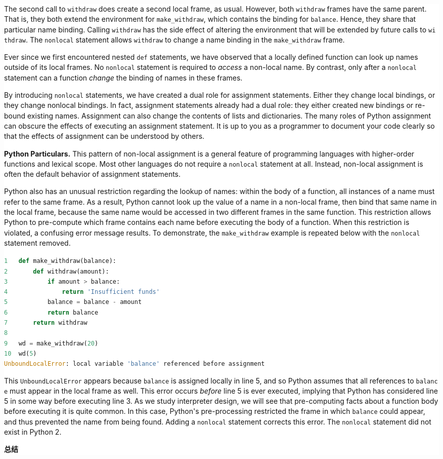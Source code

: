 The second call to `withdraw` does create a second local frame, as usual. However, both `withdraw` frames have the same parent. That is, they both extend the environment for `make_withdraw`, which contains the binding for `balance`. Hence, they share that particular name binding. Calling `withdraw` has the side effect of altering the environment that will be extended by future calls to `withdraw`. The `nonlocal` statement allows `withdraw` to change a name binding in the `make_withdraw` frame.

Ever since we first encountered nested `def` statements, we have observed that a locally defined function can look up names outside of its local frames. No `nonlocal` statement is required to *access* a non-local name. By contrast, only after a `nonlocal` statement can a function *change* the binding of names in these frames.

By introducing `nonlocal` statements, we have created a dual role for assignment statements. Either they change local bindings, or they change nonlocal bindings. In fact, assignment statements already had a dual role: they either created new bindings or re-bound existing names. Assignment can also change the contents of lists and dictionaries. The many roles of Python assignment can obscure the effects of executing an assignment statement. It is up to you as a programmer to document your code clearly so that the effects of assignment can be understood by others.

**Python Particulars.** This pattern of non-local assignment is a general feature of programming languages with higher-order functions and lexical scope. Most other languages do not require a `nonlocal` statement at all. Instead, non-local assignment is often the default behavior of assignment statements.

Python also has an unusual restriction regarding the lookup of names: within the body of a function, all instances of a name must refer to the same frame. As a result, Python cannot look up the value of a name in a non-local frame, then bind that same name in the local frame, because the same name would be accessed in two different frames in the same function. This restriction allows Python to pre-compute which frame contains each name before executing the body of a function. When this restriction is violated, a confusing error message results. To demonstrate, the `make_withdraw` example is repeated below with the `nonlocal` statement removed.

```python
1	def make_withdraw(balance):
2	    def withdraw(amount):
3	        if amount > balance:
4	            return 'Insufficient funds'
5	        balance = balance - amount
6	        return balance
7	    return withdraw
8	
9	wd = make_withdraw(20)
10	wd(5)
UnboundLocalError: local variable 'balance' referenced before assignment
```

This `UnboundLocalError` appears because `balance` is assigned locally in line 5, and so Python assumes that all references to `balance` must appear in the local frame as well. This error occurs *before* line 5 is ever executed, implying that Python has considered line 5 in some way before executing line 3. As we study interpreter design, we will see that pre-computing facts about a function body before executing it is quite common. In this case, Python's pre-processing restricted the frame in which `balance` could appear, and thus prevented the name from being found. Adding a `nonlocal` statement corrects this error. The `nonlocal` statement did not exist in Python 2.

**总结**
